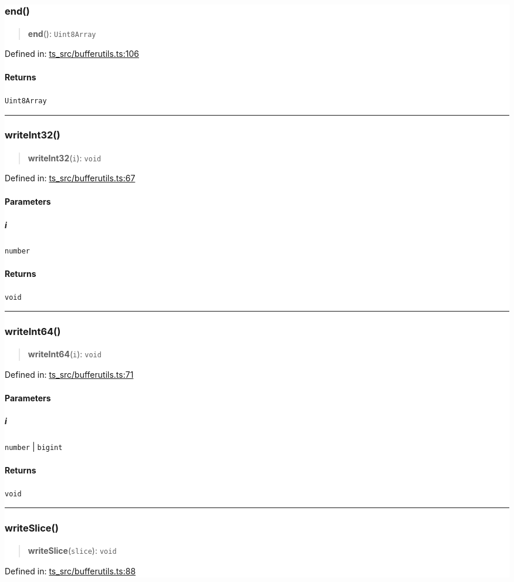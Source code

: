 ### end()

> **end**(): `Uint8Array`

Defined in: [ts\_src/bufferutils.ts:106](https://github.com/sCrypt-Inc/bitcoinjs-lib/blob/e3b2d1c4c35cd925f8b17063dc9eb0300cab46a2/ts_src/bufferutils.ts#L106)

#### Returns

`Uint8Array`

***

### writeInt32()

> **writeInt32**(`i`): `void`

Defined in: [ts\_src/bufferutils.ts:67](https://github.com/sCrypt-Inc/bitcoinjs-lib/blob/e3b2d1c4c35cd925f8b17063dc9eb0300cab46a2/ts_src/bufferutils.ts#L67)

#### Parameters

##### i

`number`

#### Returns

`void`

***

### writeInt64()

> **writeInt64**(`i`): `void`

Defined in: [ts\_src/bufferutils.ts:71](https://github.com/sCrypt-Inc/bitcoinjs-lib/blob/e3b2d1c4c35cd925f8b17063dc9eb0300cab46a2/ts_src/bufferutils.ts#L71)

#### Parameters

##### i

`number` | `bigint`

#### Returns

`void`

***

### writeSlice()

> **writeSlice**(`slice`): `void`

Defined in: [ts\_src/bufferutils.ts:88](https://github.com/sCrypt-Inc/bitcoinjs-lib/blob/e3b2d1c4c35cd925f8b17063dc9eb0300cab46a2/ts_src/bufferutils.ts#L88)
